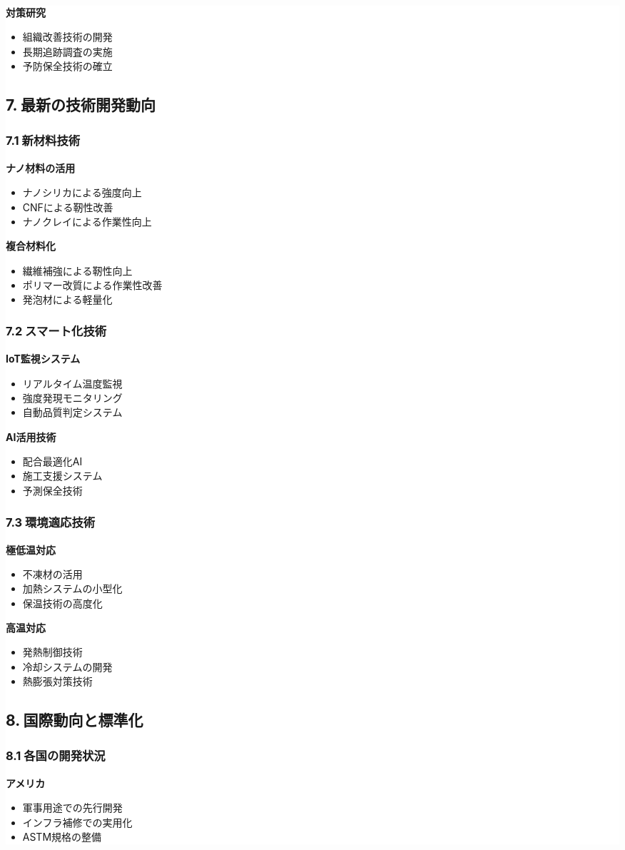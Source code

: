 **対策研究**
- 組織改善技術の開発
- 長期追跡調査の実施
- 予防保全技術の確立

## 7. 最新の技術開発動向

### 7.1 新材料技術

**ナノ材料の活用**
- ナノシリカによる強度向上
- CNFによる靭性改善
- ナノクレイによる作業性向上

**複合材料化**
- 繊維補強による靭性向上
- ポリマー改質による作業性改善
- 発泡材による軽量化

### 7.2 スマート化技術

**IoT監視システム**
- リアルタイム温度監視
- 強度発現モニタリング
- 自動品質判定システム

**AI活用技術**
- 配合最適化AI
- 施工支援システム
- 予測保全技術

### 7.3 環境適応技術

**極低温対応**
- 不凍材の活用
- 加熱システムの小型化
- 保温技術の高度化

**高温対応**
- 発熱制御技術
- 冷却システムの開発
- 熱膨張対策技術

## 8. 国際動向と標準化

### 8.1 各国の開発状況

**アメリカ**
- 軍事用途での先行開発
- インフラ補修での実用化
- ASTM規格の整備
